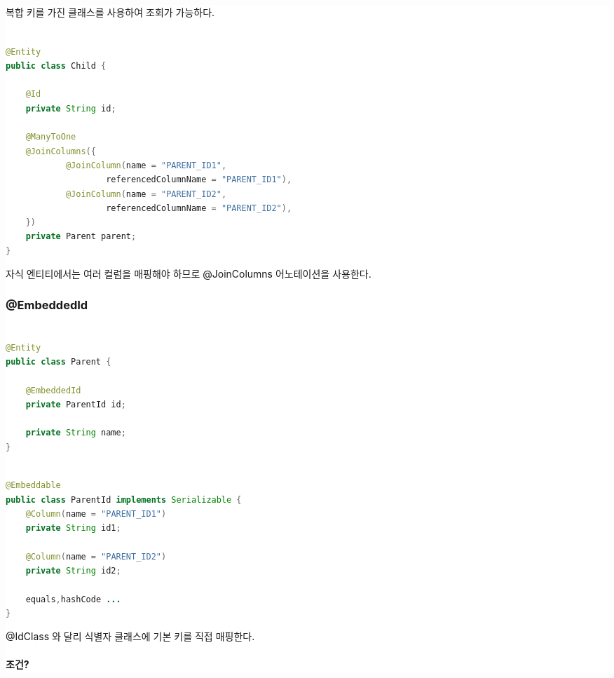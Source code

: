 복합 키를 가진 클래스를 사용하여 조회가 가능하다.

```java

@Entity
public class Child {

    @Id
    private String id;

    @ManyToOne
    @JoinColumns({
            @JoinColumn(name = "PARENT_ID1",
                    referencedColumnName = "PARENT_ID1"),
            @JoinColumn(name = "PARENT_ID2",
                    referencedColumnName = "PARENT_ID2"),
    })
    private Parent parent;
}
```

자식 엔티티에서는 여러 컬럼을 매핑해야 하므로 @JoinColumns 어노테이션을 사용한다.

### @EmbeddedId

```java

@Entity
public class Parent {

    @EmbeddedId
    private ParentId id;

    private String name;
}
```

```java

@Embeddable
public class ParentId implements Serializable {
    @Column(name = "PARENT_ID1")
    private String id1;

    @Column(name = "PARENT_ID2")
    private String id2;

    equals,hashCode ...
}
```

@IdClass 와 달리 식별자 클래스에 기본 키를 직접 매핑한다.

#### 조건?
